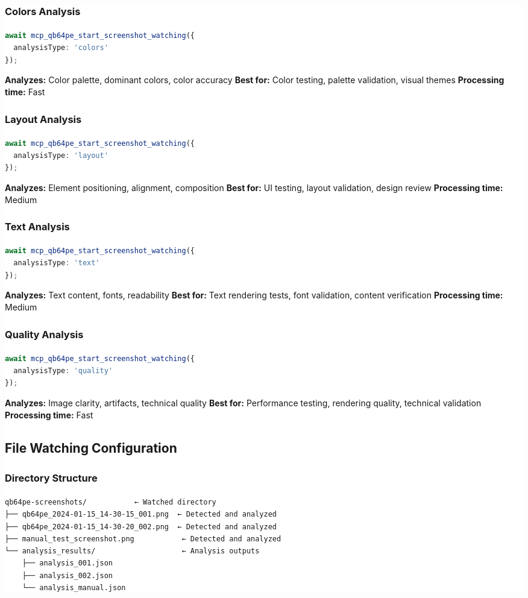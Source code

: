### Colors Analysis
```typescript
await mcp_qb64pe_start_screenshot_watching({
  analysisType: 'colors'
});
```

**Analyzes:** Color palette, dominant colors, color accuracy
**Best for:** Color testing, palette validation, visual themes
**Processing time:** Fast

### Layout Analysis
```typescript
await mcp_qb64pe_start_screenshot_watching({
  analysisType: 'layout'
});
```

**Analyzes:** Element positioning, alignment, composition
**Best for:** UI testing, layout validation, design review
**Processing time:** Medium

### Text Analysis
```typescript
await mcp_qb64pe_start_screenshot_watching({
  analysisType: 'text'
});
```

**Analyzes:** Text content, fonts, readability
**Best for:** Text rendering tests, font validation, content verification
**Processing time:** Medium

### Quality Analysis
```typescript
await mcp_qb64pe_start_screenshot_watching({
  analysisType: 'quality'
});
```

**Analyzes:** Image clarity, artifacts, technical quality
**Best for:** Performance testing, rendering quality, technical validation
**Processing time:** Fast

## File Watching Configuration

### Directory Structure
```
qb64pe-screenshots/           ← Watched directory
├── qb64pe_2024-01-15_14-30-15_001.png  ← Detected and analyzed
├── qb64pe_2024-01-15_14-30-20_002.png  ← Detected and analyzed
├── manual_test_screenshot.png           ← Detected and analyzed
└── analysis_results/                    ← Analysis outputs
    ├── analysis_001.json
    ├── analysis_002.json
    └── analysis_manual.json
```
